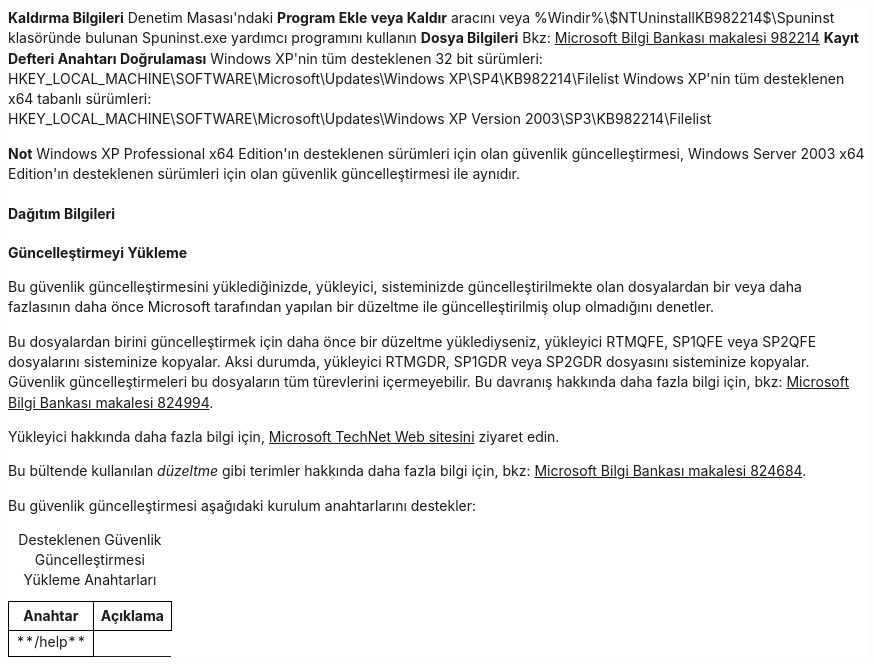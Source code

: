 </tr>
<tr class="even">
<td style="border:1px solid black;"><strong>Kaldırma Bilgileri</strong></td>
<td style="border:1px solid black;">Denetim Masası'ndaki <strong>Program Ekle veya Kaldır</strong> aracını veya %Windir%\$NTUninstallKB982214$\Spuninst klasöründe bulunan Spuninst.exe yardımcı programını kullanın</td>
</tr>
<tr class="odd">
<td style="border:1px solid black;"><strong>Dosya Bilgileri</strong></td>
<td style="border:1px solid black;">Bkz: <a href="http://support.microsoft.com/kb/982214">Microsoft Bilgi Bankası makalesi 982214</a></td>
</tr>
<tr class="even">
<td style="border:1px solid black;"><strong>Kayıt Defteri Anahtarı Doğrulaması</strong></td>
<td style="border:1px solid black;">Windows XP'nin tüm desteklenen 32 bit sürümleri:<br />
HKEY_LOCAL_MACHINE\SOFTWARE\Microsoft\Updates\Windows XP\SP4\KB982214\Filelist</td>
</tr>
<tr class="odd">
<td style="border:1px solid black;"></td>
<td style="border:1px solid black;">Windows XP'nin tüm desteklenen x64 tabanlı sürümleri:<br />
HKEY_LOCAL_MACHINE\SOFTWARE\Microsoft\Updates\Windows XP Version 2003\SP3\KB982214\Filelist</td>
</tr>
</tbody>
</table>
 

**Not** Windows XP Professional x64 Edition'ın desteklenen sürümleri için olan güvenlik güncelleştirmesi, Windows Server 2003 x64 Edition'ın desteklenen sürümleri için olan güvenlik güncelleştirmesi ile aynıdır.

#### Dağıtım Bilgileri

**Güncelleştirmeyi Yükleme**

Bu güvenlik güncelleştirmesini yüklediğinizde, yükleyici, sisteminizde güncelleştirilmekte olan dosyalardan bir veya daha fazlasının daha önce Microsoft tarafından yapılan bir düzeltme ile güncelleştirilmiş olup olmadığını denetler.

Bu dosyalardan birini güncelleştirmek için daha önce bir düzeltme yüklediyseniz, yükleyici RTMQFE, SP1QFE veya SP2QFE dosyalarını sisteminize kopyalar. Aksi durumda, yükleyici RTMGDR, SP1GDR veya SP2GDR dosyasını sisteminize kopyalar. Güvenlik güncelleştirmeleri bu dosyaların tüm türevlerini içermeyebilir. Bu davranış hakkında daha fazla bilgi için, bkz: [Microsoft Bilgi Bankası makalesi 824994](http://support.microsoft.com/kb/824994).

Yükleyici hakkında daha fazla bilgi için, [Microsoft TechNet Web sitesini](http://go.microsoft.com/fwlink/?linkid=38951) ziyaret edin.

Bu bültende kullanılan *düzeltme* gibi terimler hakkında daha fazla bilgi için, bkz: [Microsoft Bilgi Bankası makalesi 824684](http://support.microsoft.com/kb/824684).

Bu güvenlik güncelleştirmesi aşağıdaki kurulum anahtarlarını destekler:

<table class="dataTable">
<caption>
Desteklenen Güvenlik Güncelleştirmesi Yükleme Anahtarları
</caption>
<tr class="thead">
<th style="border:1px solid black;" >
Anahtar
</th>
<th style="border:1px solid black;" >
Açıklama
</th>
</tr>
<tr>
<td style="border:1px solid black;">
**/help**
</td>